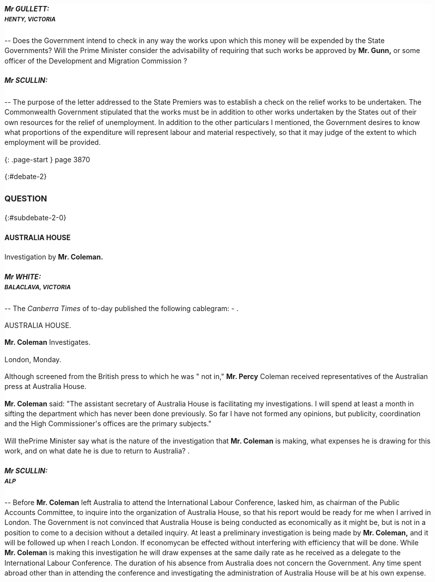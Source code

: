 ##### Mr GULLETT:<br><small class="text-muted">HENTY, VICTORIA</small>

-- Does the Government intend to check in any way the works upon which this money will be expended by the State Governments? Will the Prime Minister consider the advisability of requiring that such works be approved by  **Mr. Gunn,**  or some officer of the Development and Migration Commission ? 

##### Mr SCULLIN:

-- The purpose of the letter addressed to the State Premiers was to establish a check on the relief works to be undertaken. The Commonwealth Government stipulated that the works must be in addition to other works undertaken by the States out of their own resources for the relief of unemployment. In addition to the other particulars I mentioned, the Government desires to know what proportions of the expenditure will represent labour and material respectively, so that it may judge of the extent to which employment will be provided. 

{: .page-start }
page 3870

{:#debate-2}
### QUESTION

{:#subdebate-2-0}
#### AUSTRALIA HOUSE

Investigation by  **Mr. Coleman.** 

##### Mr WHITE:<br><small class="text-muted">BALACLAVA, VICTORIA</small>

-- The  *Canberra Times*  of to-day published the following cablegram: - . 

AUSTRALIA HOUSE. 


 **Mr. Coleman** Investigates. 

London, Monday. 

Although screened from the British press to which he was " not in,"  **Mr. Percy**  Coleman received representatives of the Australian press at Australia House. 


 **Mr. Coleman** said: "The assistant secretary of Australia House is facilitating my investigations. I will spend at least a month in sifting the department which has never been done previously. So far I have not formed any opinions, but publicity, coordination and the High Commissioner's offices are the primary subjects." 

Will thePrime Minister say what is the nature of the investigation that  **Mr. Coleman**  is making, what expenses he is drawing for this work, and on what date he is due to return to Australia? . 

##### Mr SCULLIN:<br><small class="text-muted">ALP</small>

-- Before  **Mr. Coleman**  left Australia to attend the International Labour Conference, Iasked him, as  chairman  of the Public Accounts Committee, to inquire into the organization of Australia House, so that his report would be ready for me when I arrived in London. The Government is not convinced that Australia House is being conducted as economically as it might be, but is not in a position to come to a decision without a detailed inquiry. At least a preliminary investigation is being made by  **Mr. Coleman,**  and it will be followed up when I reach London. If economycan be effected without interfering with efficiency that will be done. While  **Mr. Coleman**  is making this investigation he will draw expenses at the same daily rate as he received as a delegate to the International Labour Conference. The duration of his absence from Australia does not concern the Government. Any time spent abroad other than in attending the conference and investigating the administration of Australia House will be at his own expense. 
